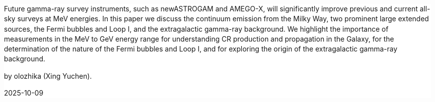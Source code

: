  Future gamma-ray survey instruments, such as newASTROGAM and AMEGO-X, will significantly improve previous and current all-sky surveys at MeV energies. In this paper we discuss the continuum emission from the Milky Way, two prominent large extended sources, the Fermi bubbles and Loop I, and the extragalactic gamma-ray background. We highlight the importance of measurements in the MeV to GeV energy range for understanding CR production and propagation in the Galaxy, for the determination of the nature of the Fermi bubbles and Loop I, and for exploring the origin of the extragalactic gamma-ray background.


by olozhika (Xing Yuchen). 


2025-10-09
